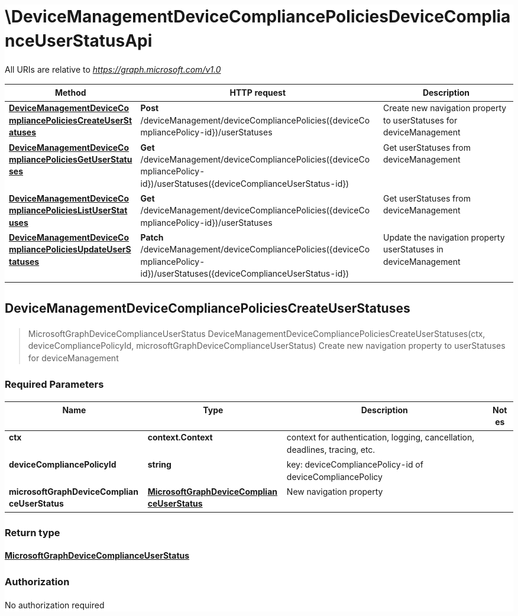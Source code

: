 # \DeviceManagementDeviceCompliancePoliciesDeviceComplianceUserStatusApi

All URIs are relative to *https://graph.microsoft.com/v1.0*

Method | HTTP request | Description
------------- | ------------- | -------------
[**DeviceManagementDeviceCompliancePoliciesCreateUserStatuses**](DeviceManagementDeviceCompliancePoliciesDeviceComplianceUserStatusApi.md#DeviceManagementDeviceCompliancePoliciesCreateUserStatuses) | **Post** /deviceManagement/deviceCompliancePolicies({deviceCompliancePolicy-id})/userStatuses | Create new navigation property to userStatuses for deviceManagement
[**DeviceManagementDeviceCompliancePoliciesGetUserStatuses**](DeviceManagementDeviceCompliancePoliciesDeviceComplianceUserStatusApi.md#DeviceManagementDeviceCompliancePoliciesGetUserStatuses) | **Get** /deviceManagement/deviceCompliancePolicies({deviceCompliancePolicy-id})/userStatuses({deviceComplianceUserStatus-id}) | Get userStatuses from deviceManagement
[**DeviceManagementDeviceCompliancePoliciesListUserStatuses**](DeviceManagementDeviceCompliancePoliciesDeviceComplianceUserStatusApi.md#DeviceManagementDeviceCompliancePoliciesListUserStatuses) | **Get** /deviceManagement/deviceCompliancePolicies({deviceCompliancePolicy-id})/userStatuses | Get userStatuses from deviceManagement
[**DeviceManagementDeviceCompliancePoliciesUpdateUserStatuses**](DeviceManagementDeviceCompliancePoliciesDeviceComplianceUserStatusApi.md#DeviceManagementDeviceCompliancePoliciesUpdateUserStatuses) | **Patch** /deviceManagement/deviceCompliancePolicies({deviceCompliancePolicy-id})/userStatuses({deviceComplianceUserStatus-id}) | Update the navigation property userStatuses in deviceManagement



## DeviceManagementDeviceCompliancePoliciesCreateUserStatuses

> MicrosoftGraphDeviceComplianceUserStatus DeviceManagementDeviceCompliancePoliciesCreateUserStatuses(ctx, deviceCompliancePolicyId, microsoftGraphDeviceComplianceUserStatus)
Create new navigation property to userStatuses for deviceManagement

### Required Parameters


Name | Type | Description  | Notes
------------- | ------------- | ------------- | -------------
**ctx** | **context.Context** | context for authentication, logging, cancellation, deadlines, tracing, etc.
**deviceCompliancePolicyId** | **string**| key: deviceCompliancePolicy-id of deviceCompliancePolicy | 
**microsoftGraphDeviceComplianceUserStatus** | [**MicrosoftGraphDeviceComplianceUserStatus**](MicrosoftGraphDeviceComplianceUserStatus.md)| New navigation property | 

### Return type

[**MicrosoftGraphDeviceComplianceUserStatus**](microsoft.graph.deviceComplianceUserStatus.md)

### Authorization

No authorization required
